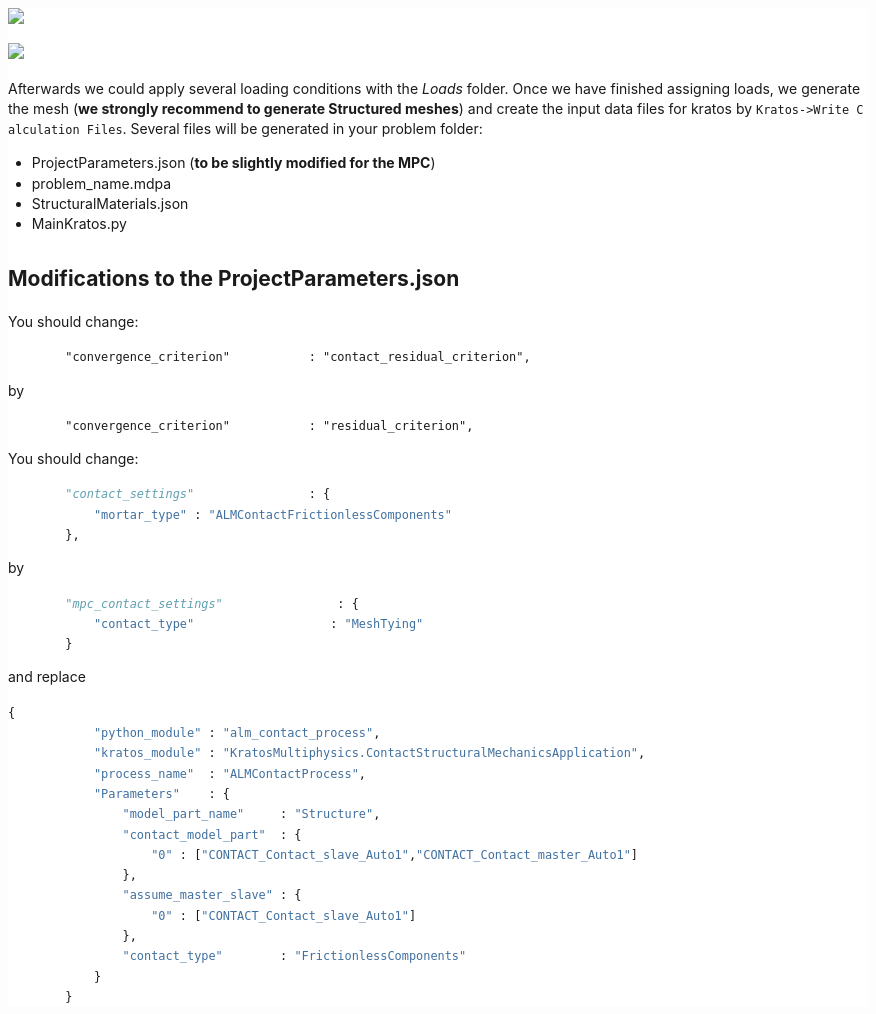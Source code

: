 ![](https://github.com/KratosMultiphysics/Documentation/blob/master/Wiki_files/MPC_wiki/tuto9.PNG)

![](https://github.com/KratosMultiphysics/Documentation/blob/master/Wiki_files/MPC_wiki/tuto10.PNG)

Afterwards we could apply several loading conditions with the _Loads_ folder. Once we have finished assigning loads, we generate the mesh (**we strongly recommend to generate Structured meshes**) and create the input data files for kratos by `Kratos->Write Calculation Files`. Several files will be generated in your problem folder:

* ProjectParameters.json (**to be slightly modified for the MPC**)
* problem_name.mdpa
* StructuralMaterials.json
* MainKratos.py

## Modifications to the ProjectParameters.json

You should change:

`        "convergence_criterion"           : "contact_residual_criterion",`

by 

`        "convergence_criterion"           : "residual_criterion",`

You should change:

~~~py
        "contact_settings"                : {
            "mortar_type" : "ALMContactFrictionlessComponents"
        },
~~~

by 

~~~py
        "mpc_contact_settings"                : {
            "contact_type"                   : "MeshTying"
        }
~~~

and replace 

~~~py
{
            "python_module" : "alm_contact_process",
            "kratos_module" : "KratosMultiphysics.ContactStructuralMechanicsApplication",
            "process_name"  : "ALMContactProcess",
            "Parameters"    : {
                "model_part_name"     : "Structure",
                "contact_model_part"  : {
                    "0" : ["CONTACT_Contact_slave_Auto1","CONTACT_Contact_master_Auto1"]
                },
                "assume_master_slave" : {
                    "0" : ["CONTACT_Contact_slave_Auto1"]
                },
                "contact_type"        : "FrictionlessComponents"
            }
        }
~~~
